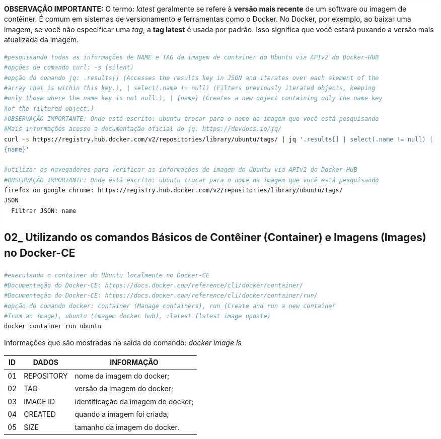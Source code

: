 **OBSERVAÇÃO IMPORTANTE:** O termo: *latest* geralmente se refere à **versão mais recente** de um software ou imagem de contêiner. É comum em sistemas de versionamento e ferramentas como o Docker. No Docker, por exemplo, ao baixar uma imagem, se você não especificar uma *tag*, a **tag latest** é usada por padrão. Isso significa que você estará puxando a versão mais atualizada da imagem.

```bash
#pesquisando todas as informações de NAME e TAG da imagem de container do Ubuntu via APIv2 do Docker-HUB
#opções de comando curl: -s (silent)
#opção do comando jq: .results[] (Accesses the results key in JSON and iterates over each element of the 
#array that is within this key.), | select(.name != null) (Filters previously iterated objects, keeping 
#only those where the name key is not null.), | {name} (Creates a new object containing only the name key
#of the filtered object.)
#OBSERVAÇÃO IMPORTANTE: Onde está escrito: ubuntu trocar para o nome da imagem que você está pesquisando
#Mais informações acesse a documentação oficial do jq: https://devdocs.io/jq/
curl -s https://registry.hub.docker.com/v2/repositories/library/ubuntu/tags/ | jq '.results[] | select(.name != null) | {name}'

#utilizar os navegadores para verificar as informações de imagem do Ubuntu via APIv2 do Docker-HUB
#OBSERVAÇÃO IMPORTANTE: Onde está escrito: ubuntu trocar para o nome da imagem que você está pesquisando
firefox ou google chrome: https://registry.hub.docker.com/v2/repositories/library/ubuntu/tags/
JSON
  Filtrar JSON: name
```

## 02_ Utilizando os comandos Básicos de Contêiner (Container) e Imagens (Images) no Docker-CE
```bash
#executando o container do Ubuntu localmente no Docker-CE
#Documentação do Docker-CE: https://docs.docker.com/reference/cli/docker/container/
#Documentação do Docker-CE: https://docs.docker.com/reference/cli/docker/container/run/
#opção do comando docker: container (Manage containers), run (Create and run a new container 
#from an image), ubuntu (imagem docker hub), :latest (latest image update)
docker container run ubuntu
```

Informações que são mostradas na saída do comando: *docker image ls*<br>

| ID | DADOS      | INFORMAÇÃO                         |
|----|------------|------------------------------------|
| 01 | REPOSITORY | nome da imagem do docker;          |
| 02 | TAG        | versão da imagem do docker;        |
| 03 | IMAGE ID   | identificação da imagem do docker; |
| 04 | CREATED    | quando a imagem foi criada;        |
| 05 | SIZE       | tamanho da imagem do docker.       |
